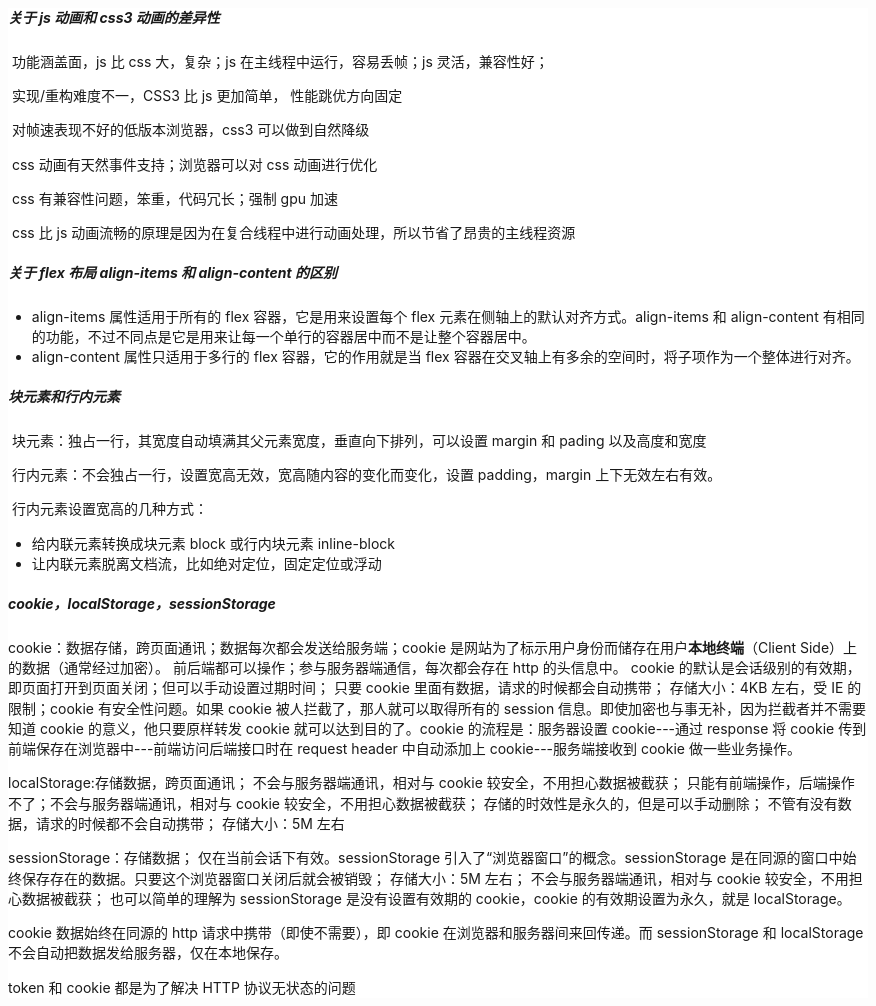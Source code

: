 ##### 关于 js 动画和 css3 动画的差异性

​ 功能涵盖面，js 比 css 大，复杂；js 在主线程中运行，容易丢帧；js 灵活，兼容性好；

​ 实现/重构难度不一，CSS3 比 js 更加简单， 性能跳优方向固定

​ 对帧速表现不好的低版本浏览器，css3 可以做到自然降级

​ css 动画有天然事件支持；浏览器可以对 css 动画进行优化

​ css 有兼容性问题，笨重，代码冗长；强制 gpu 加速

​ css 比 js 动画流畅的原理是因为在复合线程中进行动画处理，所以节省了昂贵的主线程资源

##### 关于 flex 布局 align-items 和 align-content 的区别

- align-items 属性适用于所有的 flex 容器，它是用来设置每个 flex 元素在侧轴上的默认对齐方式。align-items 和 align-content 有相同的功能，不过不同点是它是用来让每一个单行的容器居中而不是让整个容器居中。
- align-content 属性只适用于多行的 flex 容器，它的作用就是当 flex 容器在交叉轴上有多余的空间时，将子项作为一个整体进行对齐。

##### 块元素和行内元素

​ 块元素：独占一行，其宽度自动填满其父元素宽度，垂直向下排列，可以设置 margin 和 pading 以及高度和宽度

​ 行内元素：不会独占一行，设置宽高无效，宽高随内容的变化而变化，设置 padding，margin 上下无效左右有效。

​ 行内元素设置宽高的几种方式：

- 给内联元素转换成块元素 block 或行内块元素 inline-block
- 让内联元素脱离文档流，比如绝对定位，固定定位或浮动

##### cookie，localStorage，sessionStorage

cookie：数据存储，跨页面通讯；数据每次都会发送给服务端；cookie 是网站为了标示用户身份而储存在用户**本地终端**（Client Side）上的数据（通常经过加密）。
前后端都可以操作；参与服务器端通信，每次都会存在 http 的头信息中。
cookie 的默认是会话级别的有效期，即页面打开到页面关闭；但可以手动设置过期时间；
只要 cookie 里面有数据，请求的时候都会自动携带；
存储大小：4KB 左右，受 IE 的限制；cookie 有安全性问题。如果 cookie 被人拦截了，那人就可以取得所有的 session 信息。即使加密也与事无补，因为拦截者并不需要知道 cookie 的意义，他只要原样转发 cookie 就可以达到目的了。cookie 的流程是：服务器设置 cookie---通过 response 将 cookie 传到前端保存在浏览器中---前端访问后端接口时在 request header 中自动添加上 cookie---服务端接收到 cookie 做一些业务操作。

localStorage:存储数据，跨页面通讯；
不会与服务器端通讯，相对与 cookie 较安全，不用担心数据被截获；
只能有前端操作，后端操作不了；不会与服务器端通讯，相对与 cookie 较安全，不用担心数据被截获；
存储的时效性是永久的，但是可以手动删除；
不管有没有数据，请求的时候都不会自动携带；
存储大小：5M 左右

sessionStorage：存储数据；
仅在当前会话下有效。sessionStorage 引入了“浏览器窗口”的概念。sessionStorage 是在同源的窗口中始终保存存在的数据。只要这个浏览器窗口关闭后就会被销毁；
存储大小：5M 左右；
不会与服务器端通讯，相对与 cookie 较安全，不用担心数据被截获；
也可以简单的理解为 sessionStorage 是没有设置有效期的 cookie，cookie 的有效期设置为永久，就是 localStorage。

cookie 数据始终在同源的 http 请求中携带（即使不需要），即 cookie 在浏览器和服务器间来回传递。而 sessionStorage 和 localStorage 不会自动把数据发给服务器，仅在本地保存。

token 和 cookie 都是为了解决 HTTP 协议无状态的问题
